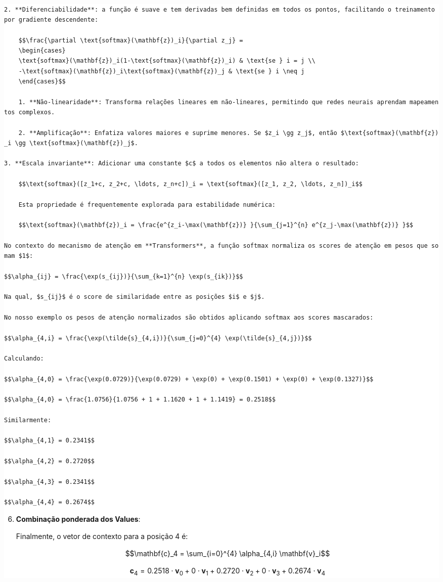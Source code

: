    2. **Diferenciabilidade**: a função é suave e tem derivadas bem definidas em todos os pontos, facilitando o treinamento por gradiente descendente:

        $$\frac{\partial \text{softmax}(\mathbf{z})_i}{\partial z_j} =
        \begin{cases}
        \text{softmax}(\mathbf{z})_i(1-\text{softmax}(\mathbf{z})_i) & \text{se } i = j \\
        -\text{softmax}(\mathbf{z})_i\text{softmax}(\mathbf{z})_j & \text{se } i \neq j
        \end{cases}$$

        1. **Não-linearidade**: Transforma relações lineares em não-lineares, permitindo que redes neurais aprendam mapeamentos complexos.

        2. **Amplificação**: Enfatiza valores maiores e suprime menores. Se $z_i \gg z_j$, então $\text{softmax}(\mathbf{z})_i \gg \text{softmax}(\mathbf{z})_j$.

    3. **Escala invariante**: Adicionar uma constante $c$ a todos os elementos não altera o resultado:

        $$\text{softmax}([z_1+c, z_2+c, \ldots, z_n+c])_i = \text{softmax}([z_1, z_2, \ldots, z_n])_i$$

        Esta propriedade é frequentemente explorada para estabilidade numérica:

        $$\text{softmax}(\mathbf{z})_i = \frac{e^{z_i-\max(\mathbf{z})} }{\sum_{j=1}^{n} e^{z_j-\max(\mathbf{z})} }$$

    No contexto do mecanismo de atenção em **Transformers**, a função softmax normaliza os scores de atenção em pesos que somam $1$:

    $$\alpha_{ij} = \frac{\exp(s_{ij})}{\sum_{k=1}^{n} \exp(s_{ik})}$$

    Na qual, $s_{ij}$ é o score de similaridade entre as posições $i$ e $j$.

    No nosso exemplo os pesos de atenção normalizados são obtidos aplicando softmax aos scores mascarados:

    $$\alpha_{4,i} = \frac{\exp(\tilde{s}_{4,i})}{\sum_{j=0}^{4} \exp(\tilde{s}_{4,j})}$$

    Calculando:

    $$\alpha_{4,0} = \frac{\exp(0.0729)}{\exp(0.0729) + \exp(0) + \exp(0.1501) + \exp(0) + \exp(0.1327)}$$

    $$\alpha_{4,0} = \frac{1.0756}{1.0756 + 1 + 1.1620 + 1 + 1.1419} = 0.2518$$

    Similarmente:

    $$\alpha_{4,1} = 0.2341$$

    $$\alpha_{4,2} = 0.2720$$

    $$\alpha_{4,3} = 0.2341$$

    $$\alpha_{4,4} = 0.2674$$

6. **Combinação ponderada dos Values**:

    Finalmente, o vetor de contexto para a posição $4$ é:

    $$\mathbf{c}_4 = \sum_{i=0}^{4} \alpha_{4,i} \mathbf{v}_i$$

    $$\mathbf{c}_4 = 0.2518 \cdot \mathbf{v}_0 + 0 \cdot \mathbf{v}_1 + 0.2720 \cdot \mathbf{v}_2 + 0 \cdot \mathbf{v}_3 + 0.2674 \cdot \mathbf{v}_4$$
